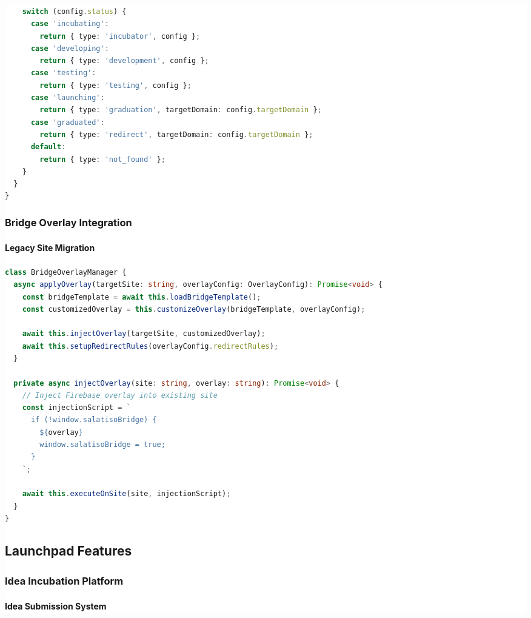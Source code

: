 ```typescript
    switch (config.status) {
      case 'incubating':
        return { type: 'incubator', config };
      case 'developing':
        return { type: 'development', config };
      case 'testing':
        return { type: 'testing', config };
      case 'launching':
        return { type: 'graduation', targetDomain: config.targetDomain };
      case 'graduated':
        return { type: 'redirect', targetDomain: config.targetDomain };
      default:
        return { type: 'not_found' };
    }
  }
}
```

### Bridge Overlay Integration

#### Legacy Site Migration

```typescript
class BridgeOverlayManager {
  async applyOverlay(targetSite: string, overlayConfig: OverlayConfig): Promise<void> {
    const bridgeTemplate = await this.loadBridgeTemplate();
    const customizedOverlay = this.customizeOverlay(bridgeTemplate, overlayConfig);

    await this.injectOverlay(targetSite, customizedOverlay);
    await this.setupRedirectRules(overlayConfig.redirectRules);
  }

  private async injectOverlay(site: string, overlay: string): Promise<void> {
    // Inject Firebase overlay into existing site
    const injectionScript = `
      if (!window.salatisoBridge) {
        ${overlay}
        window.salatisoBridge = true;
      }
    `;

    await this.executeOnSite(site, injectionScript);
  }
}
```

## Launchpad Features

### Idea Incubation Platform

#### Idea Submission System
